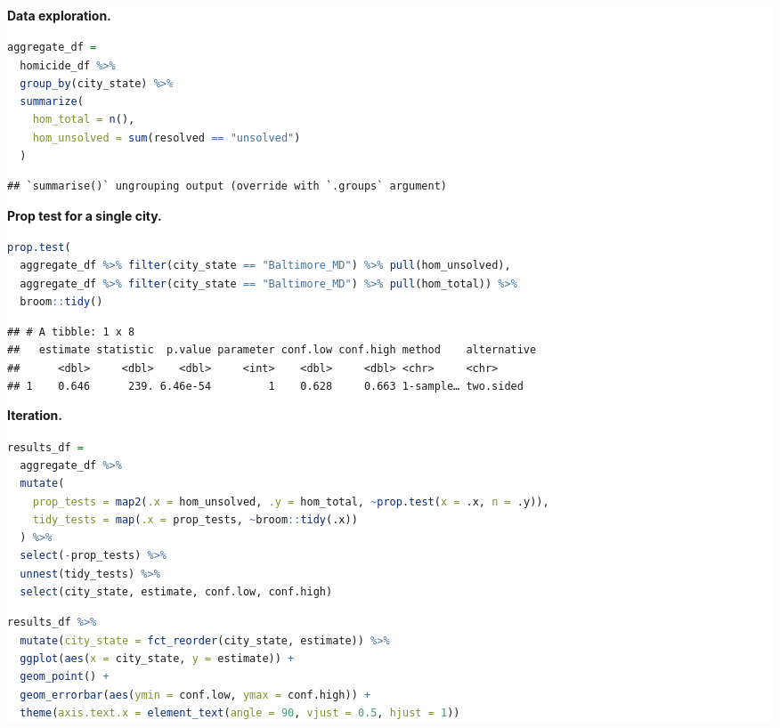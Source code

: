 **Data exploration.**

``` r
aggregate_df = 
  homicide_df %>% 
  group_by(city_state) %>% 
  summarize(
    hom_total = n(),
    hom_unsolved = sum(resolved == "unsolved")
  )
```

    ## `summarise()` ungrouping output (override with `.groups` argument)

**Prop test for a single city.**

``` r
prop.test(
  aggregate_df %>% filter(city_state == "Baltimore_MD") %>% pull(hom_unsolved), 
  aggregate_df %>% filter(city_state == "Baltimore_MD") %>% pull(hom_total)) %>% 
  broom::tidy()
```

    ## # A tibble: 1 x 8
    ##   estimate statistic  p.value parameter conf.low conf.high method    alternative
    ##      <dbl>     <dbl>    <dbl>     <int>    <dbl>     <dbl> <chr>     <chr>      
    ## 1    0.646      239. 6.46e-54         1    0.628     0.663 1-sample… two.sided

**Iteration.**

``` r
results_df = 
  aggregate_df %>% 
  mutate(
    prop_tests = map2(.x = hom_unsolved, .y = hom_total, ~prop.test(x = .x, n = .y)),
    tidy_tests = map(.x = prop_tests, ~broom::tidy(.x))
  ) %>% 
  select(-prop_tests) %>% 
  unnest(tidy_tests) %>% 
  select(city_state, estimate, conf.low, conf.high)
```

``` r
results_df %>% 
  mutate(city_state = fct_reorder(city_state, estimate)) %>% 
  ggplot(aes(x = city_state, y = estimate)) +
  geom_point() + 
  geom_errorbar(aes(ymin = conf.low, ymax = conf.high)) + 
  theme(axis.text.x = element_text(angle = 90, vjust = 0.5, hjust = 1))
```
